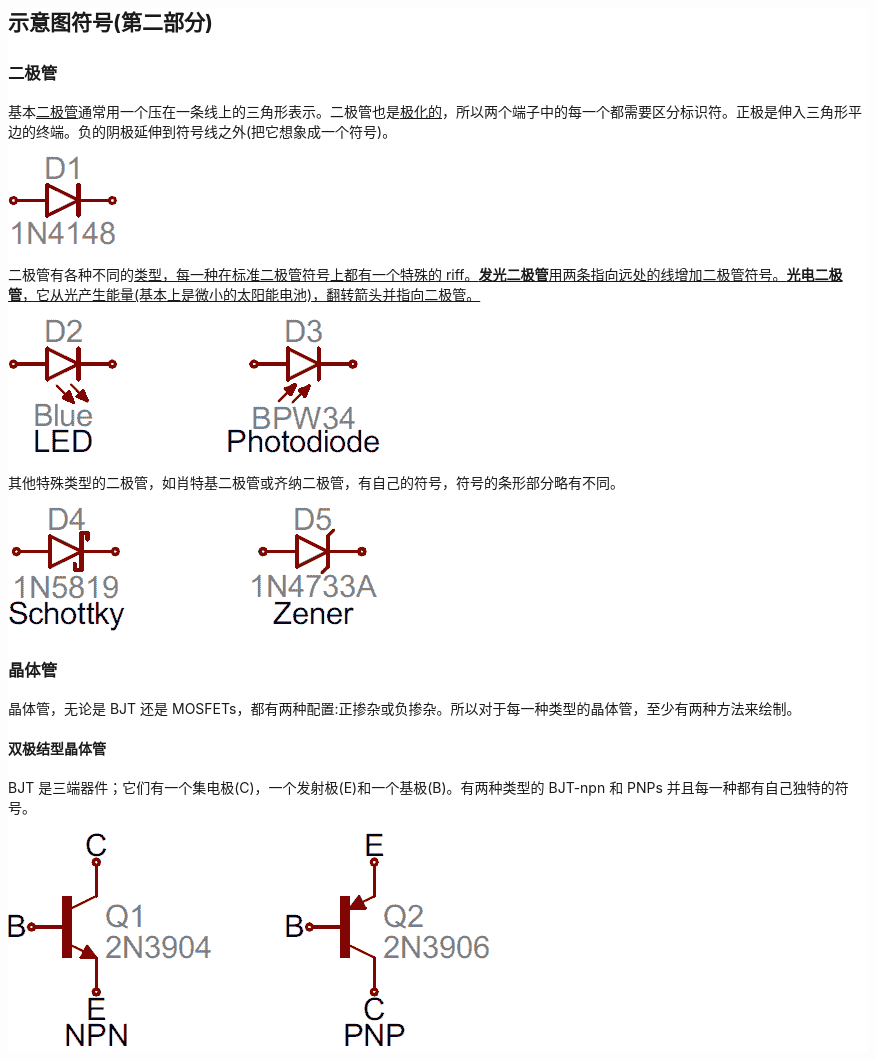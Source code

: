 ## 示意图符号(第二部分)

### 二极管

基本[二极管](https://learn.sparkfun.com/tutorials/diodes)通常用一个压在一条线上的三角形表示。二极管也是[极化的](https://learn.sparkfun.com/tutorials/polarity)，所以两个端子中的每一个都需要区分标识符。正极是伸入三角形平边的终端。负的阴极延伸到符号线之外(把它想象成一个符号)。

[![Diode symbol](img/6df9b1f230650ba292e8533f6e203033.png)](https://cdn.sparkfun.com/assets/2/2/a/b/a/51cc9e56ce395fad6c000002.png)

二极管有各种不同的[类型，每一种在标准二极管符号上都有一个特殊的 riff。**发光二极管**用两条指向远处的线增加二极管符号。**光电二极管**，它从光产生能量(基本上是微小的太阳能电池)，翻转箭头并指向二极管。](../diodes/types-of-diodes)

[![LED and Photodiode symbols](img/7d7b7d2a8258d97982eb36af2444564c.png)](https://cdn.sparkfun.com/assets/c/5/7/4/4/51cca2cace395f5e6d000000.png)

其他特殊类型的二极管，如肖特基二极管或齐纳二极管，有自己的符号，符号的条形部分略有不同。

[![Schottky and zener diode symbols](img/840828afe198db62b7ef3c9223e4cadf.png)](https://cdn.sparkfun.com/assets/1/6/9/2/0/51cca2cace395f6369000000.png)

### 晶体管

晶体管，无论是 BJT 还是 MOSFETs，都有两种配置:正掺杂或负掺杂。所以对于每一种类型的晶体管，至少有两种方法来绘制。

#### 双极结型晶体管

BJT 是三端器件；它们有一个集电极(C)，一个发射极(E)和一个基极(B)。有两种类型的 BJT-npn 和 PNPs 并且每一种都有自己独特的符号。

[![NPN and PNP BJT symbols](img/0e7c8e77680b4799f4d91b880bef095e.png)](https://cdn.sparkfun.com/assets/9/8/4/c/5/51cca2f8ce395f6469000000.png)
